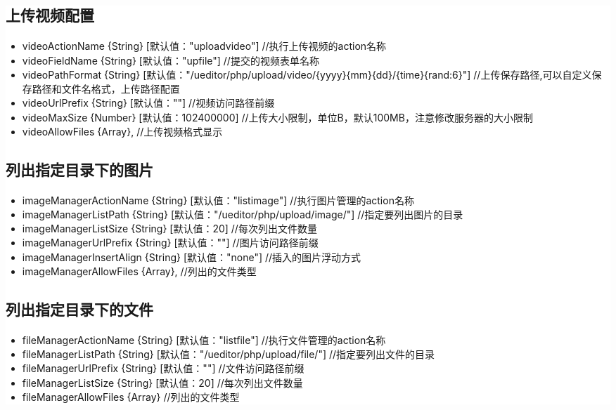 ## 上传视频配置
- videoActionName {String} [默认值："uploadvideo"] //执行上传视频的action名称
- videoFieldName {String} [默认值："upfile"] //提交的视频表单名称
- videoPathFormat {String} [默认值："/ueditor/php/upload/video/{yyyy}{mm}{dd}/{time}{rand:6}"] //上传保存路径,可以自定义保存路径和文件名格式，上传路径配置
- videoUrlPrefix {String} [默认值：""] //视频访问路径前缀
- videoMaxSize {Number} [默认值：102400000] //上传大小限制，单位B，默认100MB，注意修改服务器的大小限制
- videoAllowFiles {Array}, //上传视频格式显示

## 列出指定目录下的图片
- imageManagerActionName {String} [默认值："listimage"] //执行图片管理的action名称
- imageManagerListPath {String} [默认值："/ueditor/php/upload/image/"] //指定要列出图片的目录
- imageManagerListSize {String} [默认值：20] //每次列出文件数量
- imageManagerUrlPrefix {String} [默认值：""] //图片访问路径前缀
- imageManagerInsertAlign {String} [默认值："none"] //插入的图片浮动方式
- imageManagerAllowFiles {Array}, //列出的文件类型

## 列出指定目录下的文件
- fileManagerActionName {String} [默认值："listfile"] //执行文件管理的action名称
- fileManagerListPath {String} [默认值："/ueditor/php/upload/file/"] //指定要列出文件的目录
- fileManagerUrlPrefix {String} [默认值：""] //文件访问路径前缀
- fileManagerListSize {String} [默认值：20] //每次列出文件数量
- fileManagerAllowFiles {Array} //列出的文件类型